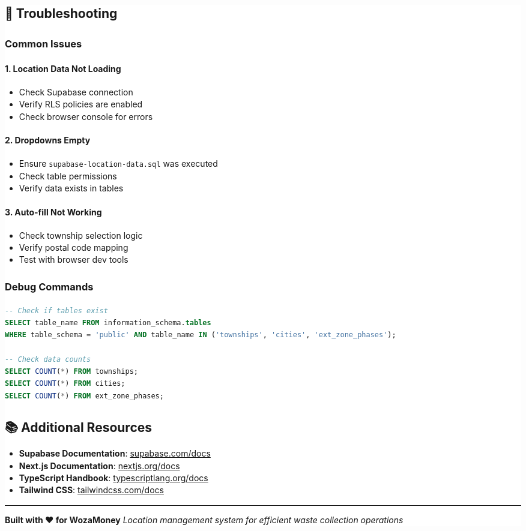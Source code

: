 ## 📝 **Troubleshooting**

### Common Issues

#### 1. **Location Data Not Loading**
- Check Supabase connection
- Verify RLS policies are enabled
- Check browser console for errors

#### 2. **Dropdowns Empty**
- Ensure `supabase-location-data.sql` was executed
- Check table permissions
- Verify data exists in tables

#### 3. **Auto-fill Not Working**
- Check township selection logic
- Verify postal code mapping
- Test with browser dev tools

### Debug Commands
```sql
-- Check if tables exist
SELECT table_name FROM information_schema.tables 
WHERE table_schema = 'public' AND table_name IN ('townships', 'cities', 'ext_zone_phases');

-- Check data counts
SELECT COUNT(*) FROM townships;
SELECT COUNT(*) FROM cities;
SELECT COUNT(*) FROM ext_zone_phases;
```

## 📚 **Additional Resources**

- **Supabase Documentation**: [supabase.com/docs](https://supabase.com/docs)
- **Next.js Documentation**: [nextjs.org/docs](https://nextjs.org/docs)
- **TypeScript Handbook**: [typescriptlang.org/docs](https://www.typescriptlang.org/docs)
- **Tailwind CSS**: [tailwindcss.com/docs](https://tailwindcss.com/docs)

---

**Built with ❤️ for WozaMoney**
*Location management system for efficient waste collection operations*
